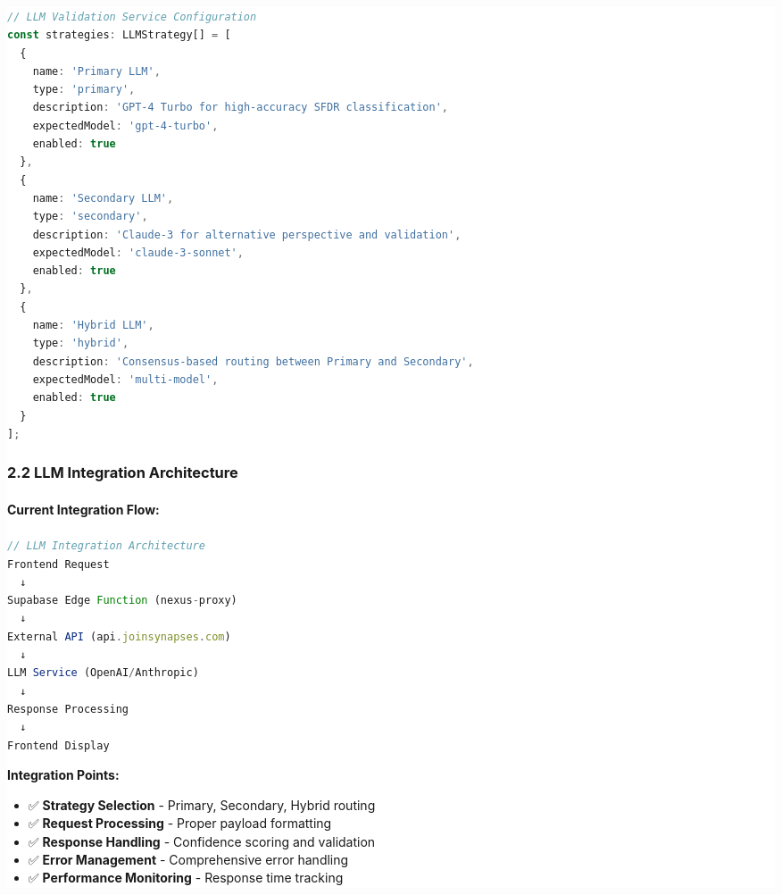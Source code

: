 ```typescript
// LLM Validation Service Configuration
const strategies: LLMStrategy[] = [
  {
    name: 'Primary LLM',
    type: 'primary',
    description: 'GPT-4 Turbo for high-accuracy SFDR classification',
    expectedModel: 'gpt-4-turbo',
    enabled: true
  },
  {
    name: 'Secondary LLM',
    type: 'secondary',
    description: 'Claude-3 for alternative perspective and validation',
    expectedModel: 'claude-3-sonnet',
    enabled: true
  },
  {
    name: 'Hybrid LLM',
    type: 'hybrid',
    description: 'Consensus-based routing between Primary and Secondary',
    expectedModel: 'multi-model',
    enabled: true
  }
];
```

### 2.2 LLM Integration Architecture

#### **Current Integration Flow:**

```typescript
// LLM Integration Architecture
Frontend Request
  ↓
Supabase Edge Function (nexus-proxy)
  ↓
External API (api.joinsynapses.com)
  ↓
LLM Service (OpenAI/Anthropic)
  ↓
Response Processing
  ↓
Frontend Display
```

**Integration Points:**

- ✅ **Strategy Selection** - Primary, Secondary, Hybrid routing
- ✅ **Request Processing** - Proper payload formatting
- ✅ **Response Handling** - Confidence scoring and validation
- ✅ **Error Management** - Comprehensive error handling
- ✅ **Performance Monitoring** - Response time tracking
